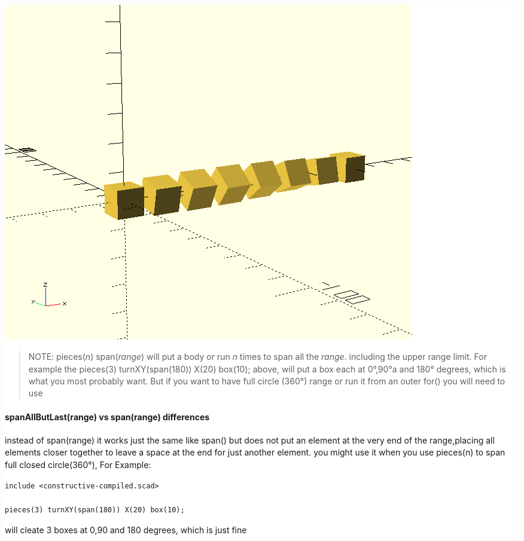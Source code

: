 ![screen](./partII-images/span_8_rotated_boxes.png)  

> NOTE: pieces(_n_) span(_range_) will put a body or run _n_ times to span all the _range_. including the upper range limit. For example the pieces(3) turnXY(span(180)) X(20) box(10); above, will put a box each at 0°,90°a and 180° degrees, which is what you most probably want.
> But if you want to have  full circle (360°) range or run it from an outer for() you will need to use

#### spanAllButLast(range) vs span(range) differences

instead of span(range)
it works just the same like span() but does not put an element at the very end of the range,placing all elements closer together to leave a space at the end for just another element. you might use it when you use  pieces(n) to span full closed circle(360°), For Example:

```.scad
include <constructive-compiled.scad>

pieces(3) turnXY(span(180)) X(20) box(10);
```

 will cleate 3 boxes at 0,90 and 180 degrees, which is just fine